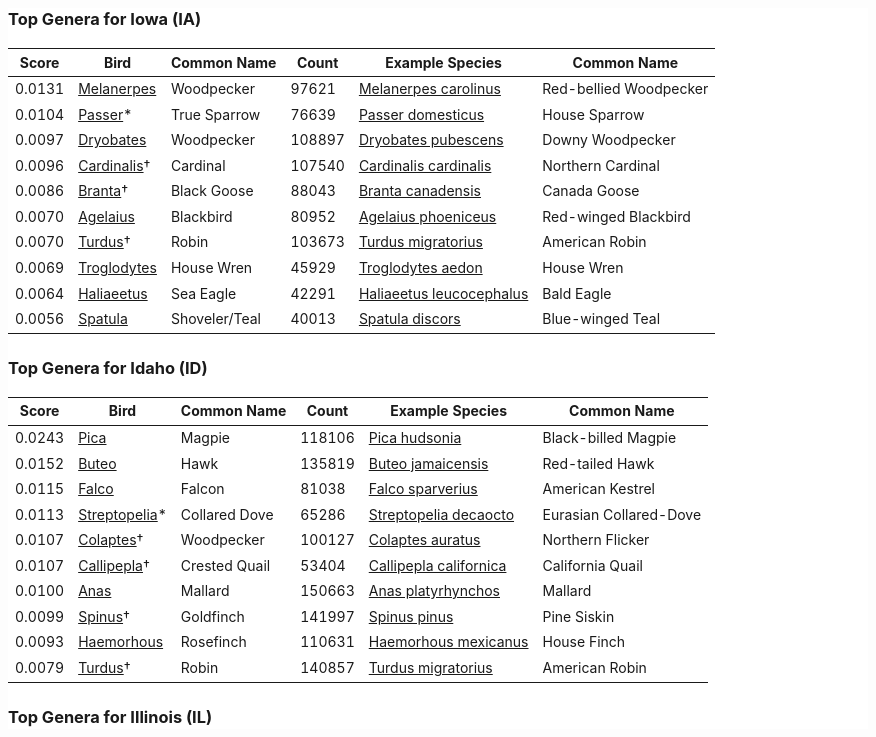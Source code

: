 

### Top Genera for Iowa  (IA)

| Score | Bird | Common Name | Count | Example Species | Common Name |
|---|---|---|---|---|---|
| 0.0131 | [Melanerpes](https://en.wikipedia.org/wiki/Melanerpes) | Woodpecker | 97621 | [Melanerpes carolinus](https://en.wikipedia.org/wiki/Melanerpes_carolinus) | Red-bellied Woodpecker |
| 0.0104 | [Passer](https://en.wikipedia.org/wiki/Passer)* | True Sparrow | 76639 | [Passer domesticus](https://en.wikipedia.org/wiki/Passer_domesticus) | House Sparrow |
| 0.0097 | [Dryobates](https://en.wikipedia.org/wiki/Dryobates) | Woodpecker | 108897 | [Dryobates pubescens](https://en.wikipedia.org/wiki/Dryobates_pubescens) | Downy Woodpecker |
| 0.0096 | [Cardinalis](https://en.wikipedia.org/wiki/Cardinalis)† | Cardinal | 107540 | [Cardinalis cardinalis](https://en.wikipedia.org/wiki/Cardinalis_cardinalis) | Northern Cardinal |
| 0.0086 | [Branta](https://en.wikipedia.org/wiki/Branta)† | Black Goose | 88043 | [Branta canadensis](https://en.wikipedia.org/wiki/Branta_canadensis) | Canada Goose |
| 0.0070 | [Agelaius](https://en.wikipedia.org/wiki/Agelaius) | Blackbird | 80952 | [Agelaius phoeniceus](https://en.wikipedia.org/wiki/Agelaius_phoeniceus) | Red-winged Blackbird |
| 0.0070 | [Turdus](https://en.wikipedia.org/wiki/Turdus)† | Robin | 103673 | [Turdus migratorius](https://en.wikipedia.org/wiki/Turdus_migratorius) | American Robin |
| 0.0069 | [Troglodytes](https://en.wikipedia.org/wiki/Troglodytes_(bird)) | House Wren | 45929 | [Troglodytes aedon](https://en.wikipedia.org/wiki/Troglodytes_aedon) | House Wren |
| 0.0064 | [Haliaeetus](https://en.wikipedia.org/wiki/Haliaeetus) | Sea Eagle | 42291 | [Haliaeetus leucocephalus](https://en.wikipedia.org/wiki/Haliaeetus_leucocephalus) | Bald Eagle |
| 0.0056 | [Spatula](https://en.wikipedia.org/wiki/Spatula_(bird)) | Shoveler/Teal | 40013 | [Spatula discors](https://en.wikipedia.org/wiki/Spatula_discors) | Blue-winged Teal |






### Top Genera for Idaho  (ID)

| Score | Bird | Common Name | Count | Example Species | Common Name |
|---|---|---|---|---|---|
| 0.0243 | [Pica](https://en.wikipedia.org/wiki/Pica_(genus)) | Magpie | 118106 | [Pica hudsonia](https://en.wikipedia.org/wiki/Pica_hudsonia) | Black-billed Magpie |
| 0.0152 | [Buteo](https://en.wikipedia.org/wiki/Buteo) | Hawk | 135819 | [Buteo jamaicensis](https://en.wikipedia.org/wiki/Buteo_jamaicensis) | Red-tailed Hawk |
| 0.0115 | [Falco](https://en.wikipedia.org/wiki/Falcon) | Falcon | 81038 | [Falco sparverius](https://en.wikipedia.org/wiki/Falco_sparverius) | American Kestrel |
| 0.0113 | [Streptopelia](https://en.wikipedia.org/wiki/Streptopelia)* | Collared Dove | 65286 | [Streptopelia decaocto](https://en.wikipedia.org/wiki/Streptopelia_decaocto) | Eurasian Collared-Dove |
| 0.0107 | [Colaptes](https://en.wikipedia.org/wiki/Colaptes)† | Woodpecker | 100127 | [Colaptes auratus](https://en.wikipedia.org/wiki/Colaptes_auratus) | Northern Flicker |
| 0.0107 | [Callipepla](https://en.wikipedia.org/wiki/Callipepla)† | Crested Quail | 53404 | [Callipepla californica](https://en.wikipedia.org/wiki/Callipepla_californica) | California Quail |
| 0.0100 | [Anas](https://en.wikipedia.org/wiki/Anas) | Mallard | 150663 | [Anas platyrhynchos](https://en.wikipedia.org/wiki/Anas_platyrhynchos) | Mallard |
| 0.0099 | [Spinus](https://en.wikipedia.org/wiki/Spinus_(bird))† | Goldfinch | 141997 | [Spinus pinus](https://en.wikipedia.org/wiki/Spinus_pinus) | Pine Siskin |
| 0.0093 | [Haemorhous](https://en.wikipedia.org/wiki/Haemorhous) | Rosefinch | 110631 | [Haemorhous mexicanus](https://en.wikipedia.org/wiki/Haemorhous_mexicanus) | House Finch |
| 0.0079 | [Turdus](https://en.wikipedia.org/wiki/Turdus)† | Robin | 140857 | [Turdus migratorius](https://en.wikipedia.org/wiki/Turdus_migratorius) | American Robin |






### Top Genera for Illinois  (IL)
